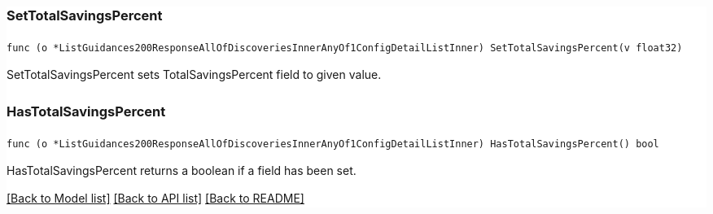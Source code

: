### SetTotalSavingsPercent

`func (o *ListGuidances200ResponseAllOfDiscoveriesInnerAnyOf1ConfigDetailListInner) SetTotalSavingsPercent(v float32)`

SetTotalSavingsPercent sets TotalSavingsPercent field to given value.

### HasTotalSavingsPercent

`func (o *ListGuidances200ResponseAllOfDiscoveriesInnerAnyOf1ConfigDetailListInner) HasTotalSavingsPercent() bool`

HasTotalSavingsPercent returns a boolean if a field has been set.


[[Back to Model list]](../README.md#documentation-for-models) [[Back to API list]](../README.md#documentation-for-api-endpoints) [[Back to README]](../README.md)


